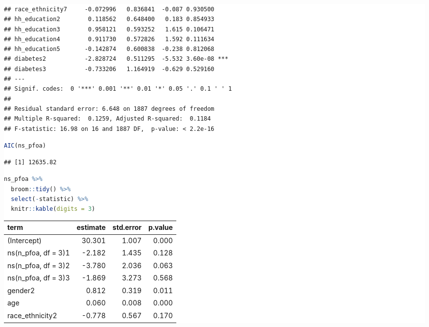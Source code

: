     ## race_ethnicity7     -0.072996   0.836841  -0.087 0.930500    
    ## hh_education2        0.118562   0.648400   0.183 0.854933    
    ## hh_education3        0.958121   0.593252   1.615 0.106471    
    ## hh_education4        0.911730   0.572826   1.592 0.111634    
    ## hh_education5       -0.142874   0.600838  -0.238 0.812068    
    ## diabetes2           -2.828724   0.511295  -5.532 3.60e-08 ***
    ## diabetes3           -0.733206   1.164919  -0.629 0.529160    
    ## ---
    ## Signif. codes:  0 '***' 0.001 '**' 0.01 '*' 0.05 '.' 0.1 ' ' 1
    ## 
    ## Residual standard error: 6.648 on 1887 degrees of freedom
    ## Multiple R-squared:  0.1259, Adjusted R-squared:  0.1184 
    ## F-statistic: 16.98 on 16 and 1887 DF,  p-value: < 2.2e-16

``` r
AIC(ns_pfoa)
```

    ## [1] 12635.82

``` r
ns_pfoa %>% 
  broom::tidy() %>% 
  select(-statistic) %>% 
  knitr::kable(digits = 3)
```

| term                 |  estimate|  std.error|  p.value|
|:---------------------|---------:|----------:|--------:|
| (Intercept)          |    30.301|      1.007|    0.000|
| ns(n\_pfoa, df = 3)1 |    -2.182|      1.435|    0.128|
| ns(n\_pfoa, df = 3)2 |    -3.780|      2.036|    0.063|
| ns(n\_pfoa, df = 3)3 |    -1.869|      3.273|    0.568|
| gender2              |     0.812|      0.319|    0.011|
| age                  |     0.060|      0.008|    0.000|
| race\_ethnicity2     |    -0.778|      0.567|    0.170|